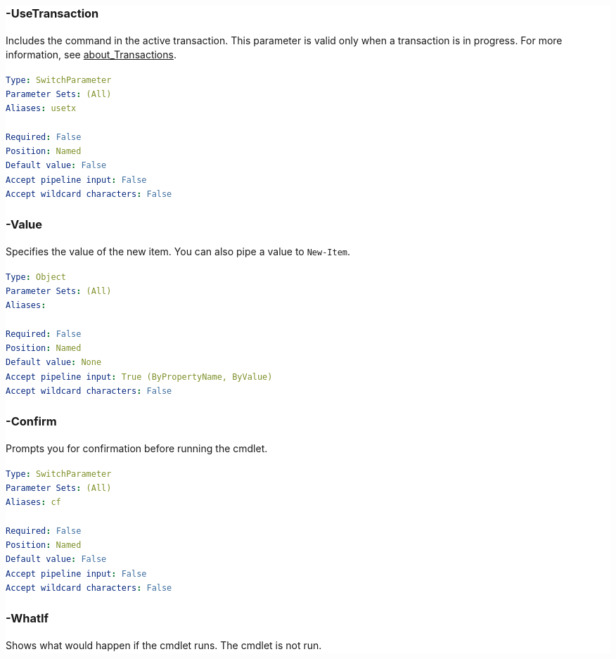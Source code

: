 ### -UseTransaction

Includes the command in the active transaction. This parameter is valid only when a transaction is
in progress. For more information, see [about_Transactions](../Microsoft.PowerShell.Core/About/about_Transactions.md).

```yaml
Type: SwitchParameter
Parameter Sets: (All)
Aliases: usetx

Required: False
Position: Named
Default value: False
Accept pipeline input: False
Accept wildcard characters: False
```

### -Value

Specifies the value of the new item. You can also pipe a value to `New-Item`.

```yaml
Type: Object
Parameter Sets: (All)
Aliases:

Required: False
Position: Named
Default value: None
Accept pipeline input: True (ByPropertyName, ByValue)
Accept wildcard characters: False
```

### -Confirm

Prompts you for confirmation before running the cmdlet.

```yaml
Type: SwitchParameter
Parameter Sets: (All)
Aliases: cf

Required: False
Position: Named
Default value: False
Accept pipeline input: False
Accept wildcard characters: False
```

### -WhatIf

Shows what would happen if the cmdlet runs.
The cmdlet is not run.
